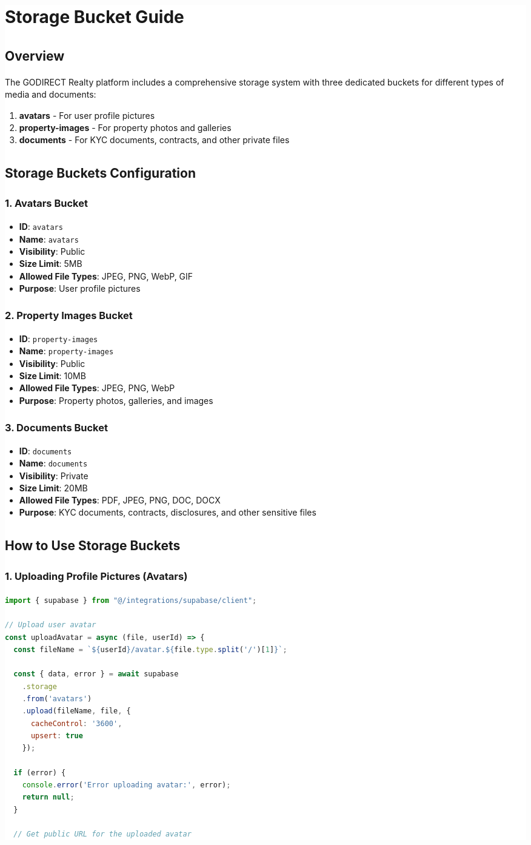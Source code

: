 # Storage Bucket Guide

## Overview
The GODIRECT Realty platform includes a comprehensive storage system with three dedicated buckets for different types of media and documents:

1. **avatars** - For user profile pictures
2. **property-images** - For property photos and galleries
3. **documents** - For KYC documents, contracts, and other private files

## Storage Buckets Configuration

### 1. Avatars Bucket
- **ID**: `avatars`
- **Name**: `avatars`
- **Visibility**: Public
- **Size Limit**: 5MB
- **Allowed File Types**: JPEG, PNG, WebP, GIF
- **Purpose**: User profile pictures

### 2. Property Images Bucket
- **ID**: `property-images`
- **Name**: `property-images`
- **Visibility**: Public
- **Size Limit**: 10MB
- **Allowed File Types**: JPEG, PNG, WebP
- **Purpose**: Property photos, galleries, and images

### 3. Documents Bucket
- **ID**: `documents`
- **Name**: `documents`
- **Visibility**: Private
- **Size Limit**: 20MB
- **Allowed File Types**: PDF, JPEG, PNG, DOC, DOCX
- **Purpose**: KYC documents, contracts, disclosures, and other sensitive files

## How to Use Storage Buckets

### 1. Uploading Profile Pictures (Avatars)
```javascript
import { supabase } from "@/integrations/supabase/client";

// Upload user avatar
const uploadAvatar = async (file, userId) => {
  const fileName = `${userId}/avatar.${file.type.split('/')[1]}`;
  
  const { data, error } = await supabase
    .storage
    .from('avatars')
    .upload(fileName, file, {
      cacheControl: '3600',
      upsert: true
    });
    
  if (error) {
    console.error('Error uploading avatar:', error);
    return null;
  }
  
  // Get public URL for the uploaded avatar
```